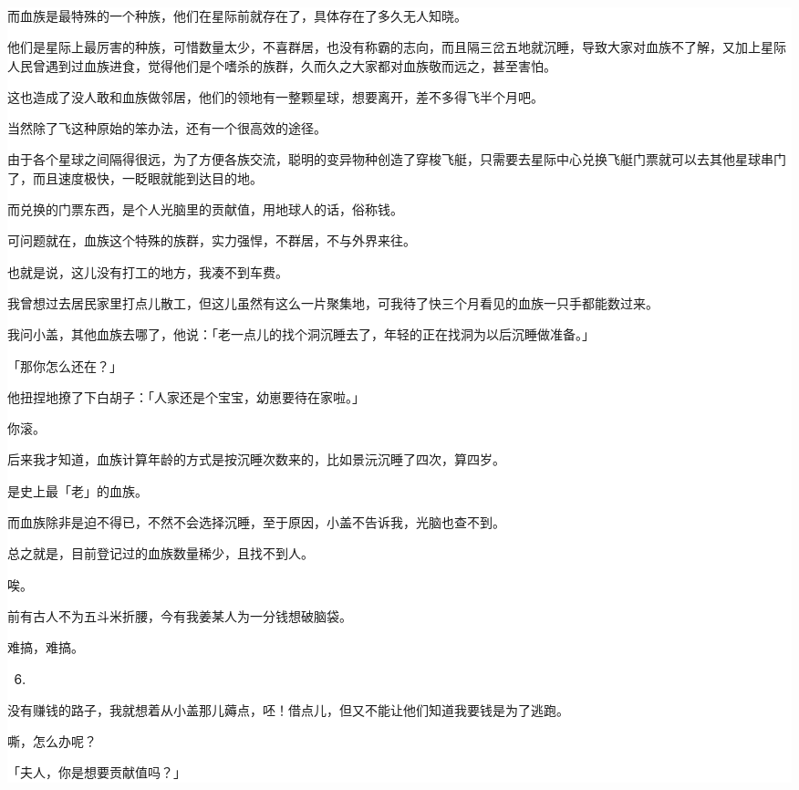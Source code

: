 而血族是最特殊的一个种族，他们在星际前就存在了，具体存在了多久无人知晓。


他们是星际上最厉害的种族，可惜数量太少，不喜群居，也没有称霸的志向，而且隔三岔五地就沉睡，导致大家对血族不了解，又加上星际人民曾遇到过血族进食，觉得他们是个嗜杀的族群，久而久之大家都对血族敬而远之，甚至害怕。


这也造成了没人敢和血族做邻居，他们的领地有一整颗星球，想要离开，差不多得飞半个月吧。


当然除了飞这种原始的笨办法，还有一个很高效的途径。


由于各个星球之间隔得很远，为了方便各族交流，聪明的变异物种创造了穿梭飞艇，只需要去星际中心兑换飞艇门票就可以去其他星球串门了，而且速度极快，一眨眼就能到达目的地。


而兑换的门票东西，是个人光脑里的贡献值，用地球人的话，俗称钱。


可问题就在，血族这个特殊的族群，实力强悍，不群居，不与外界来往。


也就是说，这儿没有打工的地方，我凑不到车费。


我曾想过去居民家里打点儿散工，但这儿虽然有这么一片聚集地，可我待了快三个月看见的血族一只手都能数过来。


我问小盖，其他血族去哪了，他说：「老一点儿的找个洞沉睡去了，年轻的正在找洞为以后沉睡做准备。」


「那你怎么还在？」


他扭捏地撩了下白胡子：「人家还是个宝宝，幼崽要待在家啦。」


你滚。


后来我才知道，血族计算年龄的方式是按沉睡次数来的，比如景沅沉睡了四次，算四岁。


是史上最「老」的血族。


而血族除非是迫不得已，不然不会选择沉睡，至于原因，小盖不告诉我，光脑也查不到。


总之就是，目前登记过的血族数量稀少，且找不到人。


唉。


前有古人不为五斗米折腰，今有我姜某人为一分钱想破脑袋。


难搞，难搞。


6.


没有赚钱的路子，我就想着从小盖那儿薅点，呸！借点儿，但又不能让他们知道我要钱是为了逃跑。


嘶，怎么办呢？


「夫人，你是想要贡献值吗？」
